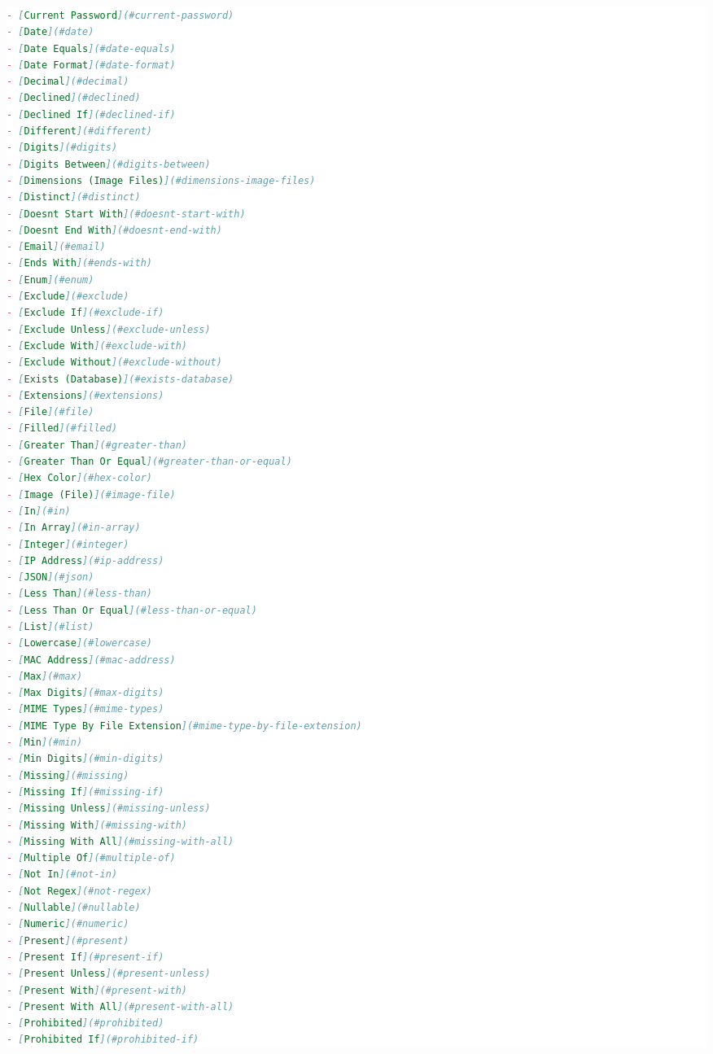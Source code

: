 ````markdown
- [Current Password](#current-password)
- [Date](#date)
- [Date Equals](#date-equals)
- [Date Format](#date-format)
- [Decimal](#decimal)
- [Declined](#declined)
- [Declined If](#declined-if)
- [Different](#different)
- [Digits](#digits)
- [Digits Between](#digits-between)
- [Dimensions (Image Files)](#dimensions-image-files)
- [Distinct](#distinct)
- [Doesnt Start With](#doesnt-start-with)
- [Doesnt End With](#doesnt-end-with)
- [Email](#email)
- [Ends With](#ends-with)
- [Enum](#enum)
- [Exclude](#exclude)
- [Exclude If](#exclude-if)
- [Exclude Unless](#exclude-unless)
- [Exclude With](#exclude-with)
- [Exclude Without](#exclude-without)
- [Exists (Database)](#exists-database)
- [Extensions](#extensions)
- [File](#file)
- [Filled](#filled)
- [Greater Than](#greater-than)
- [Greater Than Or Equal](#greater-than-or-equal)
- [Hex Color](#hex-color)
- [Image (File)](#image-file)
- [In](#in)
- [In Array](#in-array)
- [Integer](#integer)
- [IP Address](#ip-address)
- [JSON](#json)
- [Less Than](#less-than)
- [Less Than Or Equal](#less-than-or-equal)
- [List](#list)
- [Lowercase](#lowercase)
- [MAC Address](#mac-address)
- [Max](#max)
- [Max Digits](#max-digits)
- [MIME Types](#mime-types)
- [MIME Type By File Extension](#mime-type-by-file-extension)
- [Min](#min)
- [Min Digits](#min-digits)
- [Missing](#missing)
- [Missing If](#missing-if)
- [Missing Unless](#missing-unless)
- [Missing With](#missing-with)
- [Missing With All](#missing-with-all)
- [Multiple Of](#multiple-of)
- [Not In](#not-in)
- [Not Regex](#not-regex)
- [Nullable](#nullable)
- [Numeric](#numeric)
- [Present](#present)
- [Present If](#present-if)
- [Present Unless](#present-unless)
- [Present With](#present-with)
- [Present With All](#present-with-all)
- [Prohibited](#prohibited)
- [Prohibited If](#prohibited-if)
````